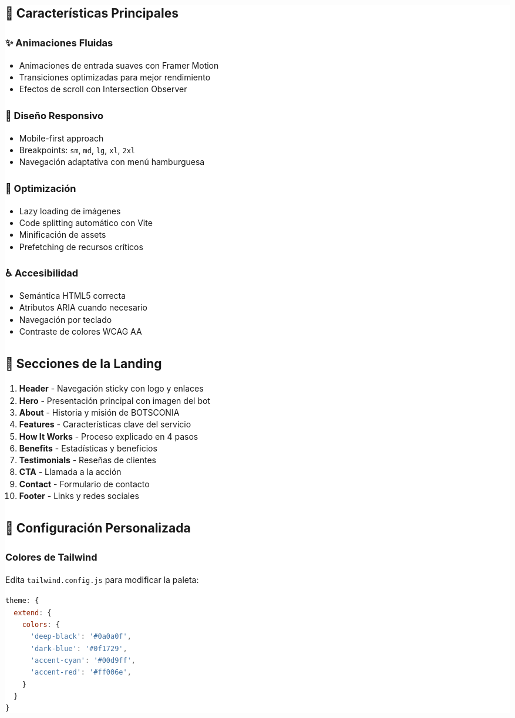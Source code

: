 ## 🎯 Características Principales

### ✨ Animaciones Fluidas
- Animaciones de entrada suaves con Framer Motion
- Transiciones optimizadas para mejor rendimiento
- Efectos de scroll con Intersection Observer

### 📱 Diseño Responsivo
- Mobile-first approach
- Breakpoints: `sm`, `md`, `lg`, `xl`, `2xl`
- Navegación adaptativa con menú hamburguesa

### 🚀 Optimización
- Lazy loading de imágenes
- Code splitting automático con Vite
- Minificación de assets
- Prefetching de recursos críticos

### ♿ Accesibilidad
- Semántica HTML5 correcta
- Atributos ARIA cuando necesario
- Navegación por teclado
- Contraste de colores WCAG AA

## 📧 Secciones de la Landing

1. **Header** - Navegación sticky con logo y enlaces
2. **Hero** - Presentación principal con imagen del bot
3. **About** - Historia y misión de BOTSCONIA
4. **Features** - Características clave del servicio
5. **How It Works** - Proceso explicado en 4 pasos
6. **Benefits** - Estadísticas y beneficios
7. **Testimonials** - Reseñas de clientes
8. **CTA** - Llamada a la acción
9. **Contact** - Formulario de contacto
10. **Footer** - Links y redes sociales

## 🔧 Configuración Personalizada

### Colores de Tailwind

Edita `tailwind.config.js` para modificar la paleta:

```javascript
theme: {
  extend: {
    colors: {
      'deep-black': '#0a0a0f',
      'dark-blue': '#0f1729',
      'accent-cyan': '#00d9ff',
      'accent-red': '#ff006e',
    }
  }
}
```
